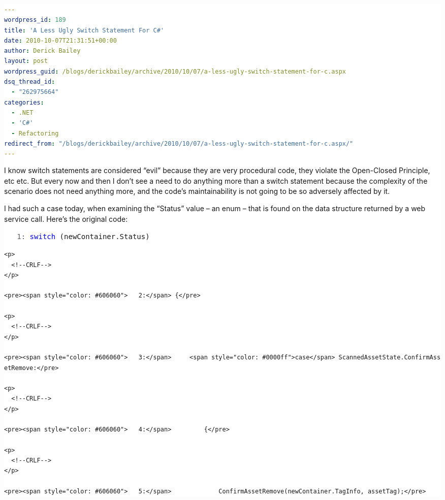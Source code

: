 ```yaml
---
wordpress_id: 189
title: 'A Less Ugly Switch Statement For C#'
date: 2010-10-07T21:31:51+00:00
author: Derick Bailey
layout: post
wordpress_guid: /blogs/derickbailey/archive/2010/10/07/a-less-ugly-switch-statement-for-c.aspx
dsq_thread_id:
  - "262975664"
categories:
  - .NET
  - 'C#'
  - Refactoring
redirect_from: "/blogs/derickbailey/archive/2010/10/07/a-less-ugly-switch-statement-for-c.aspx/"
---
```

I know switch statements are considered “evil” because they are very procedural code, they violate the Open-Closed Principle, etc etc. But every now and then I don’t see a need to do anything more than a switch statement because the complexity of the scenario does not need anything more, and the code’s maintainability is not going to be so adversely affected by it.

I had such a case today, when examining the “Status” value – an enum – that is found on the data structure returned by a web service call. Here’s the original code:

<div>
  <div>
    <pre><span style="color: #606060">   1:</span> <span style="color: #0000ff">switch</span> (newContainer.Status)</pre>
    
    <p>
      <!--CRLF-->
    </p>
    
    <pre><span style="color: #606060">   2:</span> {</pre>
    
    <p>
      <!--CRLF-->
    </p>
    
    <pre><span style="color: #606060">   3:</span>     <span style="color: #0000ff">case</span> ScannedAssetState.ConfirmAssetRemove:</pre>
    
    <p>
      <!--CRLF-->
    </p>
    
    <pre><span style="color: #606060">   4:</span>         {</pre>
    
    <p>
      <!--CRLF-->
    </p>
    
    <pre><span style="color: #606060">   5:</span>             ConfirmAssetRemove(newContainer.TagInfo, assetTag);</pre>
    
